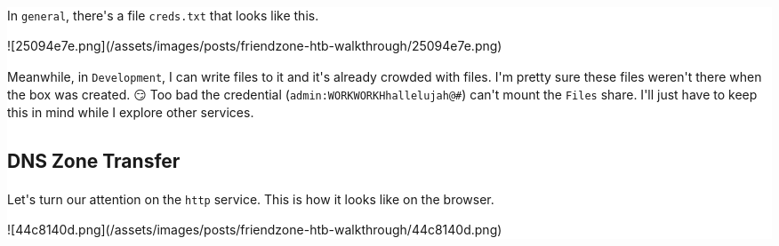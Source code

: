 In `general`, there's a file `creds.txt` that looks like this.

<a class="image-popup">
![25094e7e.png](/assets/images/posts/friendzone-htb-walkthrough/25094e7e.png)
</a>

Meanwhile, in `Development`, I can write files to it and it's already crowded with files. I'm pretty sure these files weren't there when the box was created. :smirk: Too bad the credential (`admin:WORKWORKHhallelujah@#`) can't mount the `Files` share. I'll just have to keep this in mind while I explore other services.

## DNS Zone Transfer

Let's turn our attention on the `http` service. This is how it looks like on the browser.

<a class="image-popup">
![44c8140d.png](/assets/images/posts/friendzone-htb-walkthrough/44c8140d.png)
</a>
